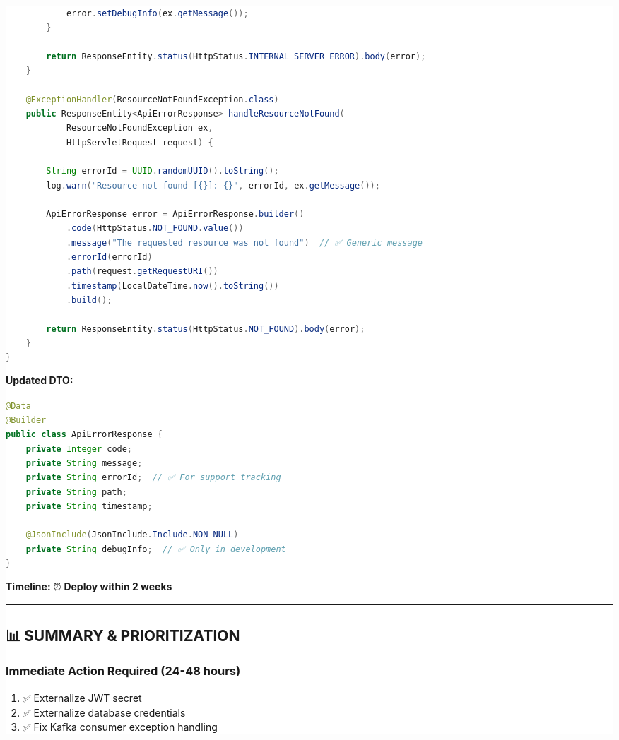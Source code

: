 ```java
            error.setDebugInfo(ex.getMessage());
        }

        return ResponseEntity.status(HttpStatus.INTERNAL_SERVER_ERROR).body(error);
    }

    @ExceptionHandler(ResourceNotFoundException.class)
    public ResponseEntity<ApiErrorResponse> handleResourceNotFound(
            ResourceNotFoundException ex,
            HttpServletRequest request) {

        String errorId = UUID.randomUUID().toString();
        log.warn("Resource not found [{}]: {}", errorId, ex.getMessage());

        ApiErrorResponse error = ApiErrorResponse.builder()
            .code(HttpStatus.NOT_FOUND.value())
            .message("The requested resource was not found")  // ✅ Generic message
            .errorId(errorId)
            .path(request.getRequestURI())
            .timestamp(LocalDateTime.now().toString())
            .build();

        return ResponseEntity.status(HttpStatus.NOT_FOUND).body(error);
    }
}
```

**Updated DTO:**
```java
@Data
@Builder
public class ApiErrorResponse {
    private Integer code;
    private String message;
    private String errorId;  // ✅ For support tracking
    private String path;
    private String timestamp;

    @JsonInclude(JsonInclude.Include.NON_NULL)
    private String debugInfo;  // ✅ Only in development
}
```

**Timeline:** ⏰ **Deploy within 2 weeks**

---

## 📊 SUMMARY & PRIORITIZATION

### Immediate Action Required (24-48 hours)
1. ✅ Externalize JWT secret
2. ✅ Externalize database credentials
3. ✅ Fix Kafka consumer exception handling
